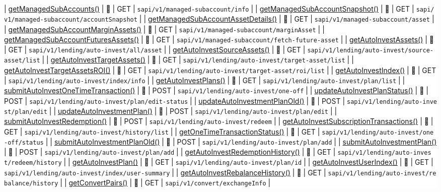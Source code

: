 | [getManagedSubAccounts()](https://github.com/tiagosiebler/binance/blob/master/src/main-client.ts#L1854)                         | :closed_lock_with_key: |     GET     | `sapi/v1/managed-subaccount/info`                            |
| [getManagedSubAccountSnapshot()](https://github.com/tiagosiebler/binance/blob/master/src/main-client.ts#L1861)                  | :closed_lock_with_key: |     GET     | `sapi/v1/managed-subaccount/accountSnapshot`                 |
| [getManagedSubAccountAssetDetails()](https://github.com/tiagosiebler/binance/blob/master/src/main-client.ts#L1870)              | :closed_lock_with_key: |     GET     | `sapi/v1/managed-subaccount/asset`                           |
| [getManagedSubAccountMarginAssets()](https://github.com/tiagosiebler/binance/blob/master/src/main-client.ts#L1876)              | :closed_lock_with_key: |     GET     | `sapi/v1/managed-subaccount/marginAsset`                     |
| [getManagedSubAccountFuturesAssets()](https://github.com/tiagosiebler/binance/blob/master/src/main-client.ts#L1882)             | :closed_lock_with_key: |     GET     | `sapi/v1/managed-subaccount/fetch-future-asset`              |
| [getAutoInvestAssets()](https://github.com/tiagosiebler/binance/blob/master/src/main-client.ts#L1897)                           | :closed_lock_with_key: |     GET     | `sapi/v1/lending/auto-invest/all/asset`                      |
| [getAutoInvestSourceAssets()](https://github.com/tiagosiebler/binance/blob/master/src/main-client.ts#L1904)                     | :closed_lock_with_key: |     GET     | `sapi/v1/lending/auto-invest/source-asset/list`              |
| [getAutoInvestTargetAssets()](https://github.com/tiagosiebler/binance/blob/master/src/main-client.ts#L1913)                     | :closed_lock_with_key: |     GET     | `sapi/v1/lending/auto-invest/target-asset/list`              |
| [getAutoInvestTargetAssetsROI()](https://github.com/tiagosiebler/binance/blob/master/src/main-client.ts#L1922)                  | :closed_lock_with_key: |     GET     | `sapi/v1/lending/auto-invest/target-asset/roi/list`          |
| [getAutoInvestIndex()](https://github.com/tiagosiebler/binance/blob/master/src/main-client.ts#L1931)                            | :closed_lock_with_key: |     GET     | `sapi/v1/lending/auto-invest/index/info`                     |
| [getAutoInvestPlans()](https://github.com/tiagosiebler/binance/blob/master/src/main-client.ts#L1937)                            | :closed_lock_with_key: |     GET     | `sapi/v1/lending/auto-invest/plan/list`                      |
| [submitAutoInvestOneTimeTransaction()](https://github.com/tiagosiebler/binance/blob/master/src/main-client.ts#L1955)            | :closed_lock_with_key: |    POST     | `sapi/v1/lending/auto-invest/one-off`                        |
| [updateAutoInvestPlanStatus()](https://github.com/tiagosiebler/binance/blob/master/src/main-client.ts#L1971)                    | :closed_lock_with_key: |    POST     | `sapi/v1/lending/auto-invest/plan/edit-status`               |
| [updateAutoInvestmentPlanOld()](https://github.com/tiagosiebler/binance/blob/master/src/main-client.ts#L1985)                   | :closed_lock_with_key: |    POST     | `sapi/v1/lending/auto-invest/plan/edit`                      |
| [updateAutoInvestmentPlan()](https://github.com/tiagosiebler/binance/blob/master/src/main-client.ts#L1991)                      | :closed_lock_with_key: |    POST     | `sapi/v1/lending/auto-invest/plan/edit`                      |
| [submitAutoInvestRedemption()](https://github.com/tiagosiebler/binance/blob/master/src/main-client.ts#L2008)                    | :closed_lock_with_key: |    POST     | `sapi/v1/lending/auto-invest/redeem`                         |
| [getAutoInvestSubscriptionTransactions()](https://github.com/tiagosiebler/binance/blob/master/src/main-client.ts#L2016)         | :closed_lock_with_key: |     GET     | `sapi/v1/lending/auto-invest/history/list`                   |
| [getOneTimeTransactionStatus()](https://github.com/tiagosiebler/binance/blob/master/src/main-client.ts#L2022)                   | :closed_lock_with_key: |     GET     | `sapi/v1/lending/auto-invest/one-off/status`                 |
| [submitAutoInvestmentPlanOld()](https://github.com/tiagosiebler/binance/blob/master/src/main-client.ts#L2035)                   | :closed_lock_with_key: |    POST     | `sapi/v1/lending/auto-invest/plan/add`                       |
| [submitAutoInvestmentPlan()](https://github.com/tiagosiebler/binance/blob/master/src/main-client.ts#L2041)                      | :closed_lock_with_key: |    POST     | `sapi/v1/lending/auto-invest/plan/add`                       |
| [getAutoInvestRedemptionHistory()](https://github.com/tiagosiebler/binance/blob/master/src/main-client.ts#L2056)                | :closed_lock_with_key: |     GET     | `sapi/v1/lending/auto-invest/redeem/history`                 |
| [getAutoInvestPlan()](https://github.com/tiagosiebler/binance/blob/master/src/main-client.ts#L2065)                             | :closed_lock_with_key: |     GET     | `sapi/v1/lending/auto-invest/plan/id`                        |
| [getAutoInvestUserIndex()](https://github.com/tiagosiebler/binance/blob/master/src/main-client.ts#L2069)                        | :closed_lock_with_key: |     GET     | `sapi/v1/lending/auto-invest/index/user-summary`             |
| [getAutoInvestRebalanceHistory()](https://github.com/tiagosiebler/binance/blob/master/src/main-client.ts#L2078)                 | :closed_lock_with_key: |     GET     | `sapi/v1/lending/auto-invest/rebalance/history`              |
| [getConvertPairs()](https://github.com/tiagosiebler/binance/blob/master/src/main-client.ts#L2093)                               | :closed_lock_with_key: |     GET     | `sapi/v1/convert/exchangeInfo`                               |